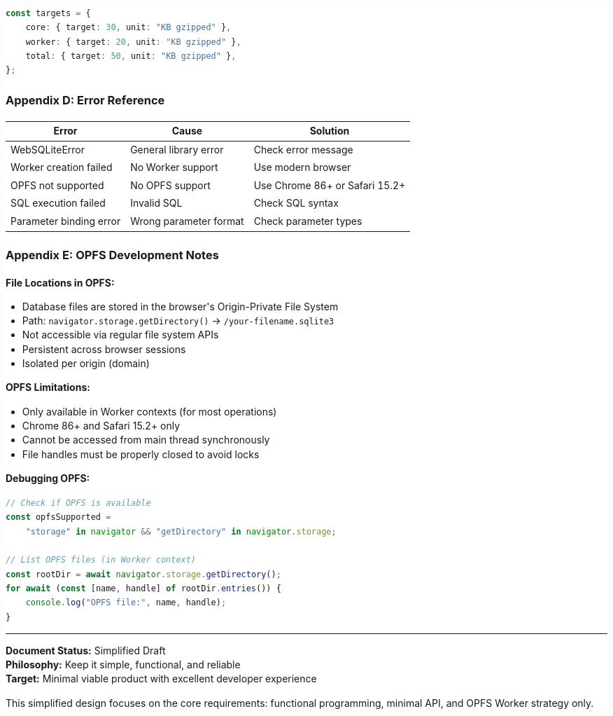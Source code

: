 ```typescript
const targets = {
    core: { target: 30, unit: "KB gzipped" },
    worker: { target: 20, unit: "KB gzipped" },
    total: { target: 50, unit: "KB gzipped" },
};
```

### Appendix D: Error Reference

| Error                   | Cause                  | Solution                       |
| ----------------------- | ---------------------- | ------------------------------ |
| WebSQLiteError          | General library error  | Check error message            |
| Worker creation failed  | No Worker support      | Use modern browser             |
| OPFS not supported      | No OPFS support        | Use Chrome 86+ or Safari 15.2+ |
| SQL execution failed    | Invalid SQL            | Check SQL syntax               |
| Parameter binding error | Wrong parameter format | Check parameter types          |

### Appendix E: OPFS Development Notes

**File Locations in OPFS:**

- Database files are stored in the browser's Origin-Private File System
- Path: `navigator.storage.getDirectory()` → `/your-filename.sqlite3`
- Not accessible via regular file system APIs
- Persistent across browser sessions
- Isolated per origin (domain)

**OPFS Limitations:**

- Only available in Worker contexts (for most operations)
- Chrome 86+ and Safari 15.2+ only
- Cannot be accessed from main thread synchronously
- File handles must be properly closed to avoid locks

**Debugging OPFS:**

```javascript
// Check if OPFS is available
const opfsSupported =
    "storage" in navigator && "getDirectory" in navigator.storage;

// List OPFS files (in Worker context)
const rootDir = await navigator.storage.getDirectory();
for await (const [name, handle] of rootDir.entries()) {
    console.log("OPFS file:", name, handle);
}
```

---

**Document Status:** Simplified Draft  
**Philosophy:** Keep it simple, functional, and reliable  
**Target:** Minimal viable product with excellent developer experience

This simplified design focuses on the core requirements: functional programming, minimal API, and OPFS Worker strategy only.
